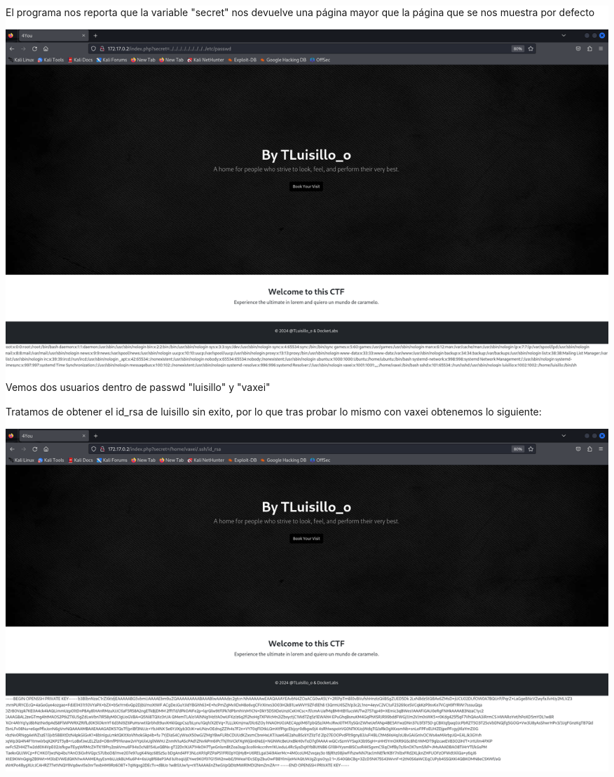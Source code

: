 <p>El programa nos reporta que la variable "secret" nos devuelve una página mayor que la página que se nos muestra por defecto</p>

![captura_4You6](https://github.com/dancs334/ciber/blob/main/capturas/4You_6.png)


<p>Vemos dos usuarios dentro de passwd "luisillo" y "vaxei"</p>

<p>Tratamos de obtener el id_rsa de luisillo sin exito, por lo que tras probar lo mismo con vaxei obtenemos lo siguiente: </p>

![captura_4You7](https://github.com/dancs334/ciber/blob/main/capturas/4You_7.png)
